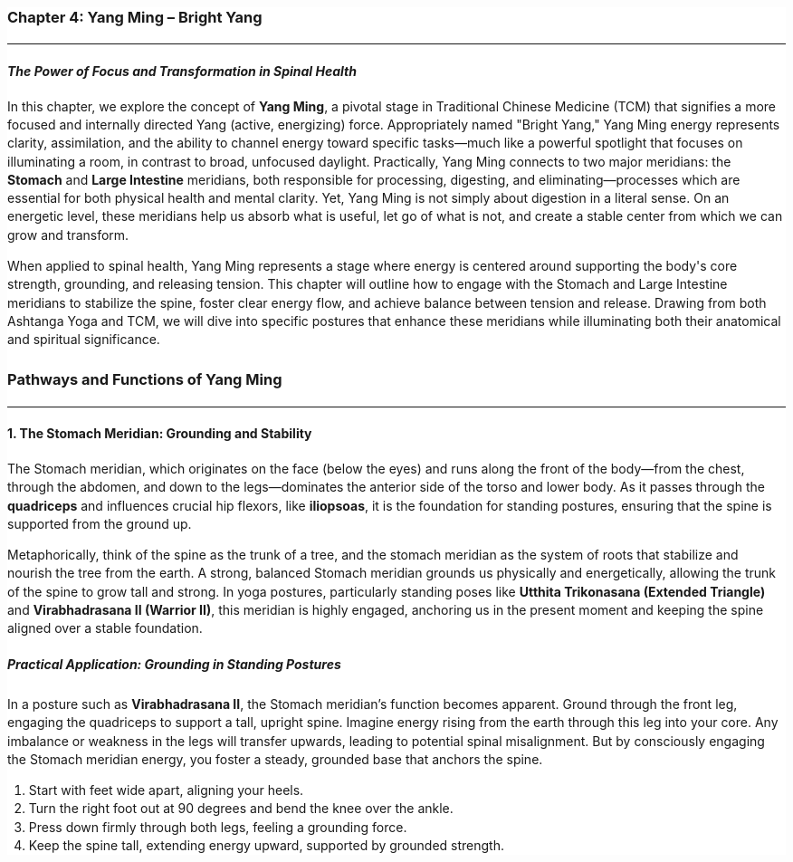 ### Chapter 4: Yang Ming – Bright Yang  
---

#### *The Power of Focus and Transformation in Spinal Health*

In this chapter, we explore the concept of **Yang Ming**, a pivotal stage in Traditional Chinese Medicine (TCM) that signifies a more focused and internally directed Yang (active, energizing) force. Appropriately named "Bright Yang," Yang Ming energy represents clarity, assimilation, and the ability to channel energy toward specific tasks—much like a powerful spotlight that focuses on illuminating a room, in contrast to broad, unfocused daylight. Practically, Yang Ming connects to two major meridians: the **Stomach** and **Large Intestine** meridians, both responsible for processing, digesting, and eliminating—processes which are essential for both physical health and mental clarity. Yet, Yang Ming is not simply about digestion in a literal sense. On an energetic level, these meridians help us absorb what is useful, let go of what is not, and create a stable center from which we can grow and transform.

When applied to spinal health, Yang Ming represents a stage where energy is centered around supporting the body's core strength, grounding, and releasing tension. This chapter will outline how to engage with the Stomach and Large Intestine meridians to stabilize the spine, foster clear energy flow, and achieve balance between tension and release. Drawing from both Ashtanga Yoga and TCM, we will dive into specific postures that enhance these meridians while illuminating both their anatomical and spiritual significance.

### Pathways and Functions of Yang Ming

---

#### **1. The Stomach Meridian: Grounding and Stability**

The Stomach meridian, which originates on the face (below the eyes) and runs along the front of the body—from the chest, through the abdomen, and down to the legs—dominates the anterior side of the torso and lower body. As it passes through the **quadriceps** and influences crucial hip flexors, like **iliopsoas**, it is the foundation for standing postures, ensuring that the spine is supported from the ground up.

Metaphorically, think of the spine as the trunk of a tree, and the stomach meridian as the system of roots that stabilize and nourish the tree from the earth. A strong, balanced Stomach meridian grounds us physically and energetically, allowing the trunk of the spine to grow tall and strong. In yoga postures, particularly standing poses like **Utthita Trikonasana (Extended Triangle)** and **Virabhadrasana II (Warrior II)**, this meridian is highly engaged, anchoring us in the present moment and keeping the spine aligned over a stable foundation.

##### *Practical Application: Grounding in Standing Postures*

In a posture such as **Virabhadrasana II**, the Stomach meridian’s function becomes apparent. Ground through the front leg, engaging the quadriceps to support a tall, upright spine. Imagine energy rising from the earth through this leg into your core. Any imbalance or weakness in the legs will transfer upwards, leading to potential spinal misalignment. But by consciously engaging the Stomach meridian energy, you foster a steady, grounded base that anchors the spine.

1. Start with feet wide apart, aligning your heels.
2. Turn the right foot out at 90 degrees and bend the knee over the ankle.
3. Press down firmly through both legs, feeling a grounding force.
4. Keep the spine tall, extending energy upward, supported by grounded strength.
